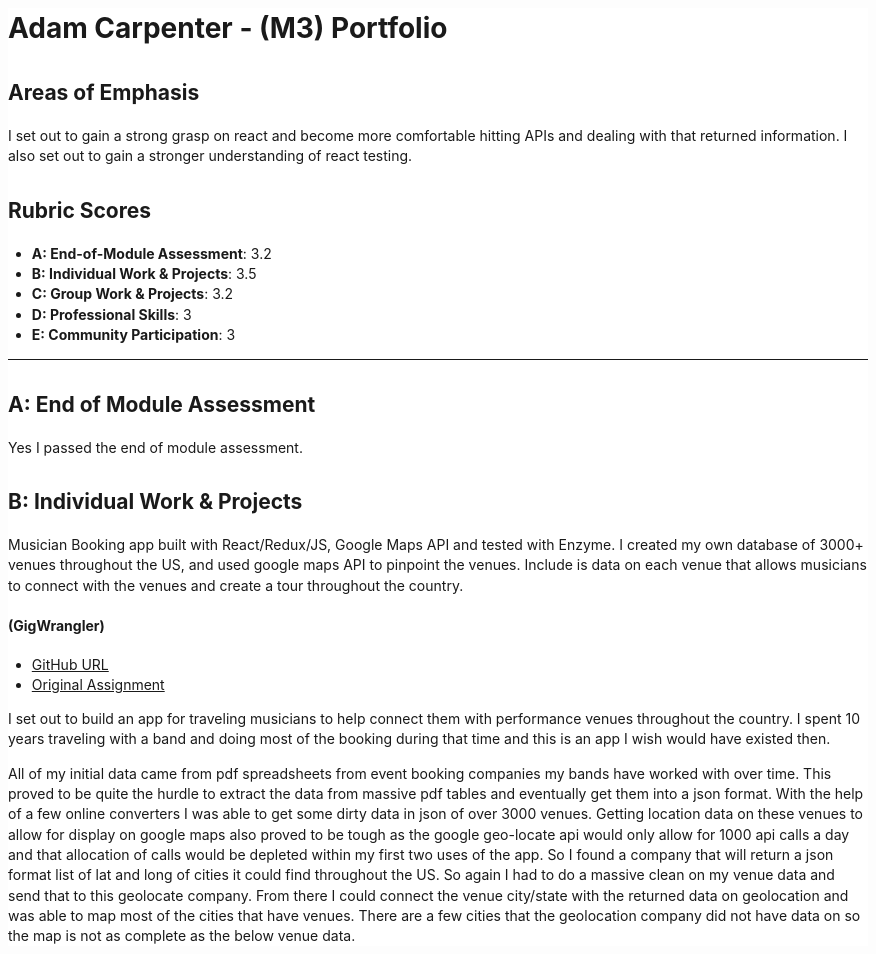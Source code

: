 # Adam Carpenter - (M3) Portfolio

## Areas of Emphasis

I set out to gain a strong grasp on react and become more comfortable hitting APIs and dealing with that returned information.
I also set out to gain a stronger understanding of react testing.

## Rubric Scores

* **A: End-of-Module Assessment**: 3.2
* **B: Individual Work & Projects**: 3.5
* **C: Group Work & Projects**: 3.2
* **D: Professional Skills**: 3
* **E: Community Participation**: 3

-----------------------

## A: End of Module Assessment

Yes I passed the end of module assessment.


## B: Individual Work & Projects

Musician Booking app built with React/Redux/JS, Google Maps API and tested with Enzyme. 
I created my own database of 3000+ venues throughout the US, and used google maps API to pinpoint the venues. 
Include is data on each venue that allows musicians to connect with the venues and create a tour throughout the country.

#### (GigWrangler)

* [GitHub URL](https://github.com/Adamj1232/Gig-Wrangler)
* [Original Assignment](http://frontend.turing.io/projects/self-directed-project.html)

I set out to build an app for traveling musicians to help connect them with performance venues throughout the country. 
I spent 10 years traveling with a band and doing most of the booking during that time and this is an app I wish would have existed then.

All of my initial data came from pdf spreadsheets from event booking companies my bands have worked with over time. 
This proved to be quite the hurdle to extract the data from massive pdf tables and eventually get them into a json format.
With the help of a few online converters I was able to get some dirty data in json of over 3000 venues. 
Getting location data on these venues to allow for display on google maps also proved to be tough as the google geo-locate 
api would only allow for 1000 api calls a day and that allocation of calls would be depleted within my first two uses of the app. 
So I found a company that will return a json format list of lat and long of cities it could find throughout the US. 
So again I had to do a massive clean on my venue data and send that to this geolocate company. 
From there I could connect the venue city/state with the returned data on geolocation and was able to map most of the cities that have venues. 
There are a few cities that the geolocation company did not have data on so the map is not as complete as the below venue data.
